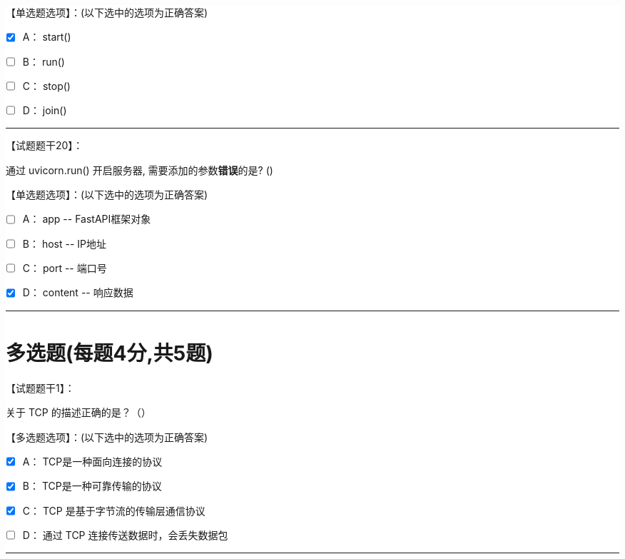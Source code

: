 

【单选题选项】：(以下选中的选项为正确答案)

- [x] A： start()

- [ ] B： run()

- [ ] C：  stop()

- [ ] D： join()





------



【试题题干20】：

通过 uvicorn.run() 开启服务器, 需要添加的参数**错误**的是? ()



【单选题选项】：(以下选中的选项为正确答案)

- [ ] A： app -- FastAPI框架对象

- [ ] B： host -- IP地址

- [ ] C： port -- 端口号

- [x] D： content -- 响应数据



------



# 多选题(每题4分,共5题)



【试题题干1】：

关于 TCP 的描述正确的是？（）



【多选题选项】：(以下选中的选项为正确答案)

- [x] A： TCP是一种面向连接的协议 

- [x] B： TCP是一种可靠传输的协议

- [x] C： TCP 是基于字节流的传输层通信协议

- [ ] D： 通过 TCP 连接传送数据时，会丢失数据包





------


